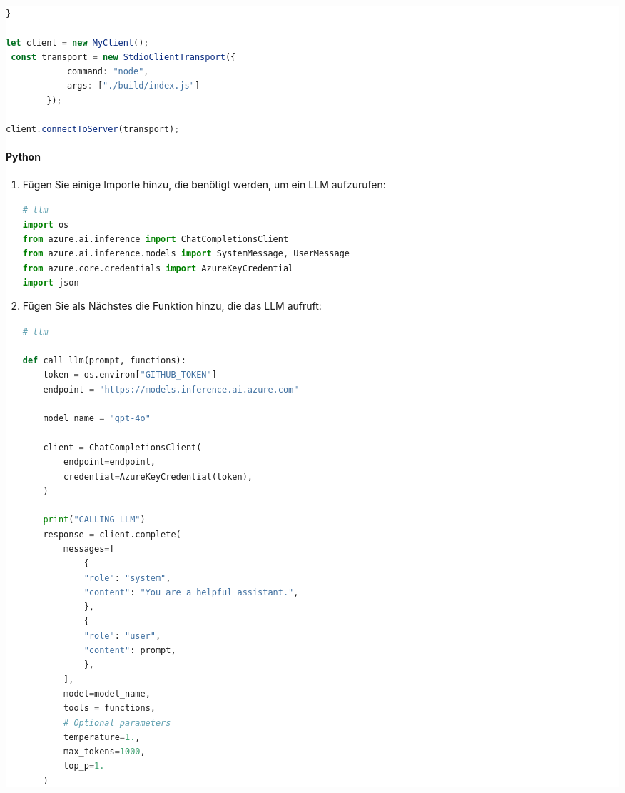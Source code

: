 ```typescript
}

let client = new MyClient();
 const transport = new StdioClientTransport({
            command: "node",
            args: ["./build/index.js"]
        });

client.connectToServer(transport);
```

#### Python

1. Fügen Sie einige Importe hinzu, die benötigt werden, um ein LLM aufzurufen:

    ```python
    # llm
    import os
    from azure.ai.inference import ChatCompletionsClient
    from azure.ai.inference.models import SystemMessage, UserMessage
    from azure.core.credentials import AzureKeyCredential
    import json
    ```

1. Fügen Sie als Nächstes die Funktion hinzu, die das LLM aufruft:

    ```python
    # llm

    def call_llm(prompt, functions):
        token = os.environ["GITHUB_TOKEN"]
        endpoint = "https://models.inference.ai.azure.com"

        model_name = "gpt-4o"

        client = ChatCompletionsClient(
            endpoint=endpoint,
            credential=AzureKeyCredential(token),
        )

        print("CALLING LLM")
        response = client.complete(
            messages=[
                {
                "role": "system",
                "content": "You are a helpful assistant.",
                },
                {
                "role": "user",
                "content": prompt,
                },
            ],
            model=model_name,
            tools = functions,
            # Optional parameters
            temperature=1.,
            max_tokens=1000,
            top_p=1.    
        )
